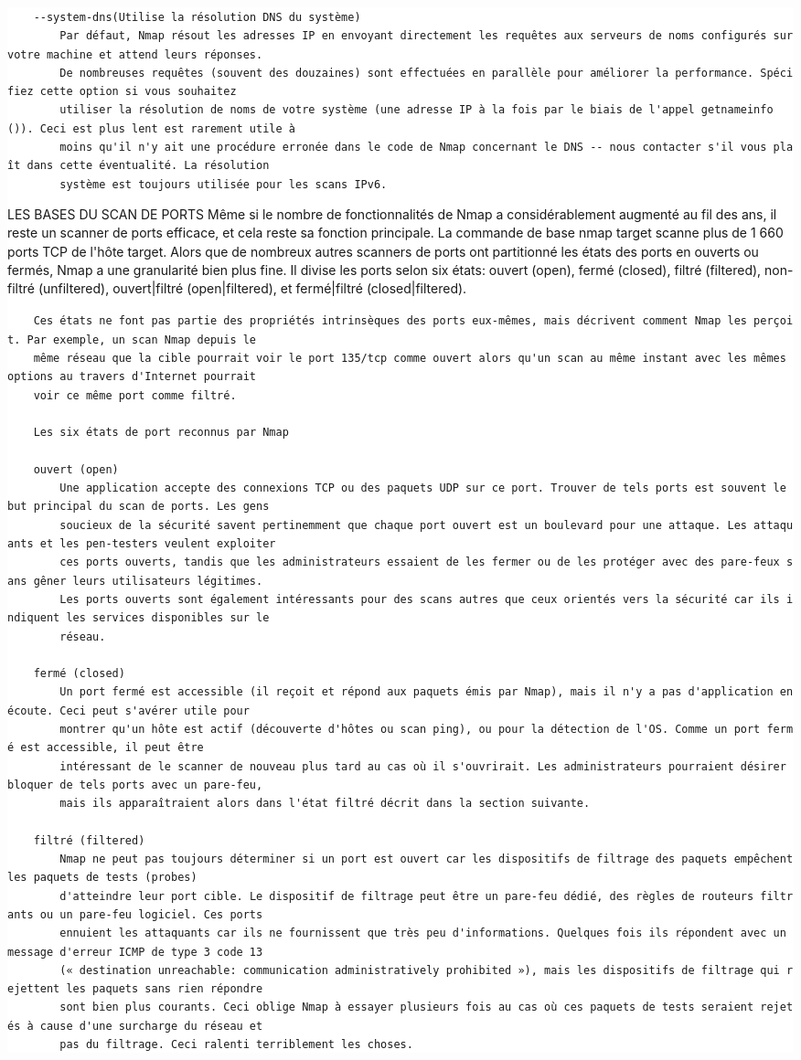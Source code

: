        --system-dns(Utilise la résolution DNS du système)
            Par défaut, Nmap résout les adresses IP en envoyant directement les requêtes aux serveurs de noms configurés sur votre machine et attend leurs réponses.
            De nombreuses requêtes (souvent des douzaines) sont effectuées en parallèle pour améliorer la performance. Spécifiez cette option si vous souhaitez
            utiliser la résolution de noms de votre système (une adresse IP à la fois par le biais de l'appel getnameinfo()). Ceci est plus lent est rarement utile à
            moins qu'il n'y ait une procédure erronée dans le code de Nmap concernant le DNS -- nous contacter s'il vous plaît dans cette éventualité. La résolution
            système est toujours utilisée pour les scans IPv6.
 
 LES BASES DU SCAN DE PORTS
        Même si le nombre de fonctionnalités de Nmap a considérablement augmenté au fil des ans, il reste un scanner de ports efficace, et cela reste sa fonction
        principale. La commande de base nmap target scanne plus de 1 660 ports TCP de l'hôte target. Alors que de nombreux autres scanners de ports ont partitionné
        les états des ports en ouverts ou fermés, Nmap a une granularité bien plus fine. Il divise les ports selon six états: ouvert (open), fermé (closed), filtré
        (filtered), non-filtré (unfiltered), ouvert|filtré (open|filtered), et fermé|filtré (closed|filtered).
 
        Ces états ne font pas partie des propriétés intrinsèques des ports eux-mêmes, mais décrivent comment Nmap les perçoit. Par exemple, un scan Nmap depuis le
        même réseau que la cible pourrait voir le port 135/tcp comme ouvert alors qu'un scan au même instant avec les mêmes options au travers d'Internet pourrait
        voir ce même port comme filtré.
 
        Les six états de port reconnus par Nmap
 
        ouvert (open)
            Une application accepte des connexions TCP ou des paquets UDP sur ce port. Trouver de tels ports est souvent le but principal du scan de ports. Les gens
            soucieux de la sécurité savent pertinemment que chaque port ouvert est un boulevard pour une attaque. Les attaquants et les pen-testers veulent exploiter
            ces ports ouverts, tandis que les administrateurs essaient de les fermer ou de les protéger avec des pare-feux sans gêner leurs utilisateurs légitimes.
            Les ports ouverts sont également intéressants pour des scans autres que ceux orientés vers la sécurité car ils indiquent les services disponibles sur le
            réseau.
 
        fermé (closed)
            Un port fermé est accessible (il reçoit et répond aux paquets émis par Nmap), mais il n'y a pas d'application en écoute. Ceci peut s'avérer utile pour
            montrer qu'un hôte est actif (découverte d'hôtes ou scan ping), ou pour la détection de l'OS. Comme un port fermé est accessible, il peut être
            intéressant de le scanner de nouveau plus tard au cas où il s'ouvrirait. Les administrateurs pourraient désirer bloquer de tels ports avec un pare-feu,
            mais ils apparaîtraient alors dans l'état filtré décrit dans la section suivante.
 
        filtré (filtered)
            Nmap ne peut pas toujours déterminer si un port est ouvert car les dispositifs de filtrage des paquets empêchent les paquets de tests (probes)
            d'atteindre leur port cible. Le dispositif de filtrage peut être un pare-feu dédié, des règles de routeurs filtrants ou un pare-feu logiciel. Ces ports
            ennuient les attaquants car ils ne fournissent que très peu d'informations. Quelques fois ils répondent avec un message d'erreur ICMP de type 3 code 13
            (« destination unreachable: communication administratively prohibited »), mais les dispositifs de filtrage qui rejettent les paquets sans rien répondre
            sont bien plus courants. Ceci oblige Nmap à essayer plusieurs fois au cas où ces paquets de tests seraient rejetés à cause d'une surcharge du réseau et
            pas du filtrage. Ceci ralenti terriblement les choses.
 